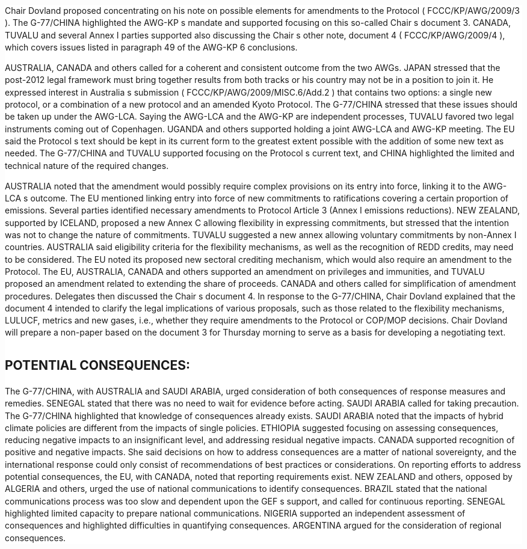 Chair Dovland proposed concentrating on his note on possible elements for amendments to the Protocol ( FCCC/KP/AWG/2009/3 ). The G-77/CHINA highlighted the AWG-KP s mandate and supported focusing on this so-called Chair s document 3. CANADA, TUVALU and several Annex I parties supported also discussing the Chair s other note, document 4 ( FCCC/KP/AWG/2009/4 ), which covers issues listed in paragraph 49 of the AWG-KP 6 conclusions.

AUSTRALIA, CANADA and others called for a coherent and consistent outcome from the two AWGs. JAPAN stressed that the post-2012 legal framework must bring together results from both tracks or his country may not be in a position to join it. He expressed interest in Australia s submission ( FCCC/KP/AWG/2009/MISC.6/Add.2 ) that contains two options: a single new protocol, or a combination of a new protocol and an amended Kyoto Protocol. The G-77/CHINA stressed that these issues should be taken up under the AWG-LCA. Saying the AWG-LCA and the AWG-KP are independent processes, TUVALU favored two legal instruments coming out of Copenhagen. UGANDA and others supported holding a joint AWG-LCA and AWG-KP meeting. The EU said the Protocol s text should be kept in its current form to the greatest extent possible with the addition of some new text as needed. The G-77/CHINA and TUVALU supported focusing on the Protocol s current text, and CHINA highlighted the limited and technical nature of the required changes.

AUSTRALIA noted that the amendment would possibly require complex provisions on its entry into force, linking it to the AWG-LCA s outcome. The EU mentioned linking entry into force of new commitments to ratifications covering a certain proportion of emissions. Several parties identified necessary amendments to Protocol Article 3 (Annex I emissions reductions). NEW ZEALAND, supported by ICELAND, proposed a new Annex C allowing flexibility in expressing commitments, but stressed that the intention was not to change the nature of commitments. TUVALU suggested a new annex allowing voluntary commitments by non-Annex I countries. AUSTRALIA said eligibility criteria for the flexibility mechanisms, as well as the recognition of REDD credits, may need to be considered. The EU noted its proposed new sectoral crediting mechanism, which would also require an amendment to the Protocol. The EU, AUSTRALIA, CANADA and others supported an amendment on privileges and immunities, and TUVALU proposed an amendment related to extending the share of proceeds. CANADA and others called for simplification of amendment procedures. Delegates then discussed the Chair s document 4. In response to the G-77/CHINA, Chair Dovland explained that the document 4 intended to clarify the legal implications of various proposals, such as those related to the flexibility mechanisms, LULUCF, metrics and new gases, i.e., whether they require amendments to the Protocol or COP/MOP decisions. Chair Dovland will prepare a non-paper based on the document 3 for Thursday morning to serve as a basis for developing a negotiating text.

## POTENTIAL CONSEQUENCES:

The G-77/CHINA, with AUSTRALIA and SAUDI ARABIA, urged consideration of both consequences of response measures and remedies. SENEGAL stated that there was no need to wait for evidence before acting. SAUDI ARABIA called for taking precaution. The G-77/CHINA highlighted that knowledge of consequences already exists. SAUDI ARABIA noted that the impacts of hybrid climate policies are different from the impacts of single policies. ETHIOPIA suggested focusing on assessing consequences, reducing negative impacts to an insignificant level, and addressing residual negative impacts. CANADA supported recognition of positive and negative impacts. She said decisions on how to address consequences are a matter of national sovereignty, and the international response could only consist of recommendations of best practices or considerations. On reporting efforts to address potential consequences, the EU, with CANADA, noted that reporting requirements exist. NEW ZEALAND and others, opposed by ALGERIA and others, urged the use of national communications to identify consequences. BRAZIL stated that the national communications process was too slow and dependent upon the GEF s support, and called for continuous reporting. SENEGAL highlighted limited capacity to prepare national communications. NIGERIA supported an independent assessment of consequences and highlighted difficulties in quantifying consequences. ARGENTINA argued for the consideration of regional consequences.
